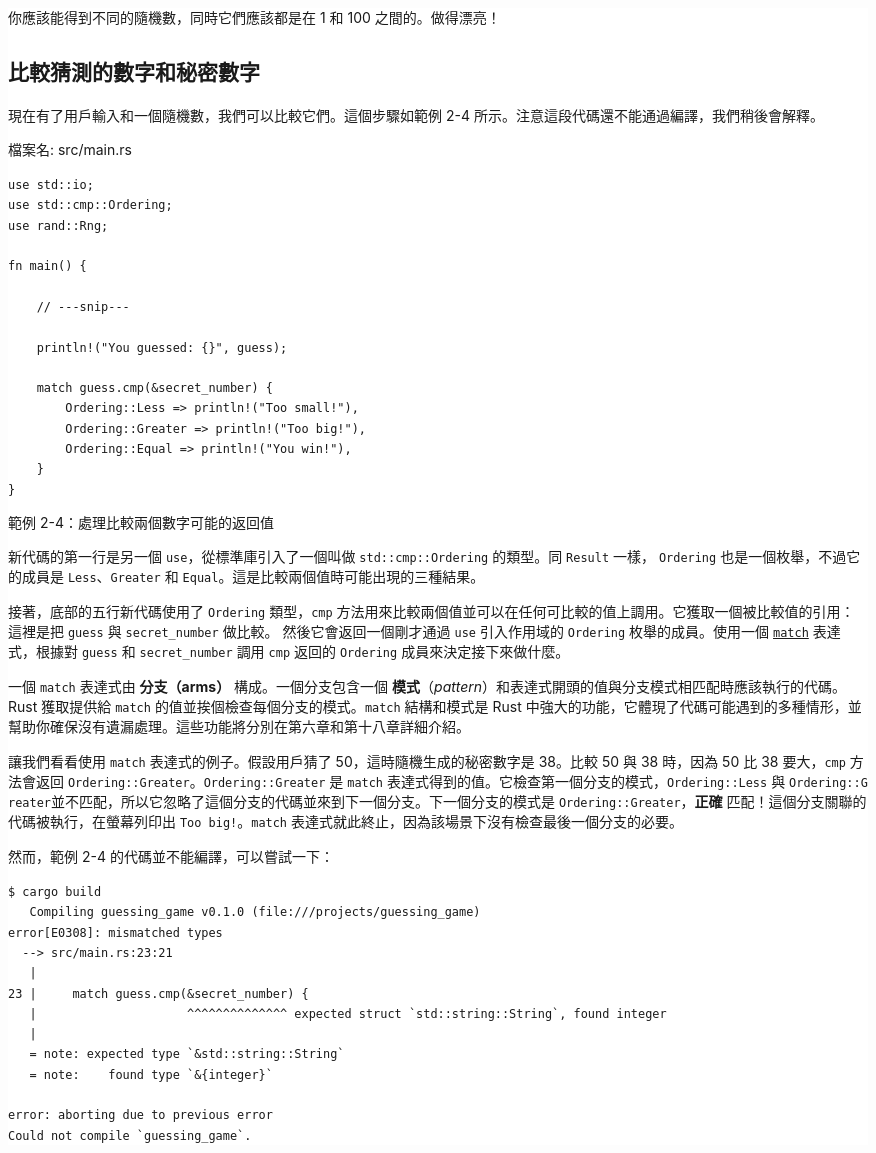 你應該能得到不同的隨機數，同時它們應該都是在 1 和 100 之間的。做得漂亮！

## 比較猜測的數字和秘密數字

現在有了用戶輸入和一個隨機數，我們可以比較它們。這個步驟如範例 2-4 所示。注意這段代碼還不能通過編譯，我們稍後會解釋。

<span class="filename">檔案名: src/main.rs</span>

```rust,ignore,does_not_compile
use std::io;
use std::cmp::Ordering;
use rand::Rng;

fn main() {

    // ---snip---

    println!("You guessed: {}", guess);

    match guess.cmp(&secret_number) {
        Ordering::Less => println!("Too small!"),
        Ordering::Greater => println!("Too big!"),
        Ordering::Equal => println!("You win!"),
    }
}
```

<span class="caption">範例 2-4：處理比較兩個數字可能的返回值</span>

新代碼的第一行是另一個 `use`，從標準庫引入了一個叫做 `std::cmp::Ordering` 的類型。同 `Result` 一樣， `Ordering` 也是一個枚舉，不過它的成員是 `Less`、`Greater` 和 `Equal`。這是比較兩個值時可能出現的三種結果。

接著，底部的五行新代碼使用了 `Ordering` 類型，`cmp` 方法用來比較兩個值並可以在任何可比較的值上調用。它獲取一個被比較值的引用：這裡是把 `guess` 與 `secret_number` 做比較。 然後它會返回一個剛才通過 `use` 引入作用域的 `Ordering` 枚舉的成員。使用一個 [`match`][match] 表達式，根據對 `guess` 和 `secret_number` 調用 `cmp` 返回的 `Ordering` 成員來決定接下來做什麼。

[match]: ch06-02-match.html

一個 `match` 表達式由 **分支（arms）** 構成。一個分支包含一個 **模式**（*pattern*）和表達式開頭的值與分支模式相匹配時應該執行的代碼。Rust 獲取提供給 `match` 的值並挨個檢查每個分支的模式。`match` 結構和模式是 Rust 中強大的功能，它體現了代碼可能遇到的多種情形，並幫助你確保沒有遺漏處理。這些功能將分別在第六章和第十八章詳細介紹。

讓我們看看使用 `match` 表達式的例子。假設用戶猜了 50，這時隨機生成的秘密數字是 38。比較 50 與 38 時，因為 50 比 38 要大，`cmp` 方法會返回 `Ordering::Greater`。`Ordering::Greater` 是 `match` 表達式得到的值。它檢查第一個分支的模式，`Ordering::Less` 與 `Ordering::Greater`並不匹配，所以它忽略了這個分支的代碼並來到下一個分支。下一個分支的模式是 `Ordering::Greater`，**正確** 匹配！這個分支關聯的代碼被執行，在螢幕列印出 `Too big!`。`match` 表達式就此終止，因為該場景下沒有檢查最後一個分支的必要。

然而，範例 2-4 的代碼並不能編譯，可以嘗試一下：

```text
$ cargo build
   Compiling guessing_game v0.1.0 (file:///projects/guessing_game)
error[E0308]: mismatched types
  --> src/main.rs:23:21
   |
23 |     match guess.cmp(&secret_number) {
   |                     ^^^^^^^^^^^^^^ expected struct `std::string::String`, found integer
   |
   = note: expected type `&std::string::String`
   = note:    found type `&{integer}`

error: aborting due to previous error
Could not compile `guessing_game`.
```


[prelude]: https://doc.rust-lang.org/std/prelude/index.html
[string]: https://doc.rust-lang.org/std/string/struct.String.html
[iostdin]: https://doc.rust-lang.org/std/io/struct.Stdin.html
[read_line]: https://doc.rust-lang.org/std/io/struct.Stdin.html#method.read_line
[ioresult]: https://doc.rust-lang.org/std/io/type.Result.html
[result]: https://doc.rust-lang.org/std/result/enum.Result.html
[enums]: ch06-00-enums.html
[expect]: https://doc.rust-lang.org/std/result/enum.Result.html#method.expect
[randcrate]: https://crates.io/crates/rand
[semver]: http://semver.org
[cratesio]: https://crates.io
[doccargo]: http://doc.crates.io
[doccratesio]: http://doc.crates.io/crates-io.html
[parse]: https://doc.rust-lang.org/std/primitive.str.html#method.parse